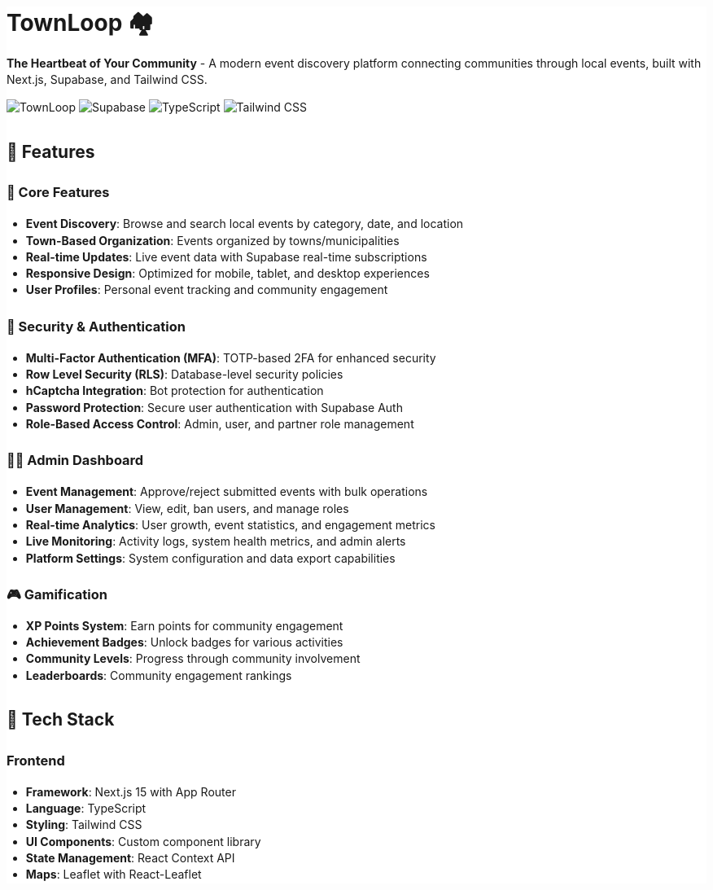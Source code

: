 # TownLoop 🏘️

**The Heartbeat of Your Community** - A modern event discovery platform connecting communities through local events, built with Next.js, Supabase, and Tailwind CSS.

![TownLoop](https://img.shields.io/badge/Next.js-15-black?style=for-the-badge&logo=next.js)
![Supabase](https://img.shields.io/badge/Supabase-3ECF8E?style=for-the-badge&logo=supabase&logoColor=white)
![TypeScript](https://img.shields.io/badge/TypeScript-007ACC?style=for-the-badge&logo=typescript&logoColor=white)
![Tailwind CSS](https://img.shields.io/badge/Tailwind_CSS-38B2AC?style=for-the-badge&logo=tailwind-css&logoColor=white)

## 🌟 Features

### 🎯 Core Features
- **Event Discovery**: Browse and search local events by category, date, and location
- **Town-Based Organization**: Events organized by towns/municipalities  
- **Real-time Updates**: Live event data with Supabase real-time subscriptions
- **Responsive Design**: Optimized for mobile, tablet, and desktop experiences
- **User Profiles**: Personal event tracking and community engagement

### 🔐 Security & Authentication
- **Multi-Factor Authentication (MFA)**: TOTP-based 2FA for enhanced security
- **Row Level Security (RLS)**: Database-level security policies
- **hCaptcha Integration**: Bot protection for authentication
- **Password Protection**: Secure user authentication with Supabase Auth
- **Role-Based Access Control**: Admin, user, and partner role management

### 👨‍💼 Admin Dashboard
- **Event Management**: Approve/reject submitted events with bulk operations
- **User Management**: View, edit, ban users, and manage roles
- **Real-time Analytics**: User growth, event statistics, and engagement metrics
- **Live Monitoring**: Activity logs, system health metrics, and admin alerts
- **Platform Settings**: System configuration and data export capabilities

### 🎮 Gamification
- **XP Points System**: Earn points for community engagement
- **Achievement Badges**: Unlock badges for various activities
- **Community Levels**: Progress through community involvement
- **Leaderboards**: Community engagement rankings

## 🚀 Tech Stack

### Frontend
- **Framework**: Next.js 15 with App Router
- **Language**: TypeScript
- **Styling**: Tailwind CSS
- **UI Components**: Custom component library
- **State Management**: React Context API
- **Maps**: Leaflet with React-Leaflet

